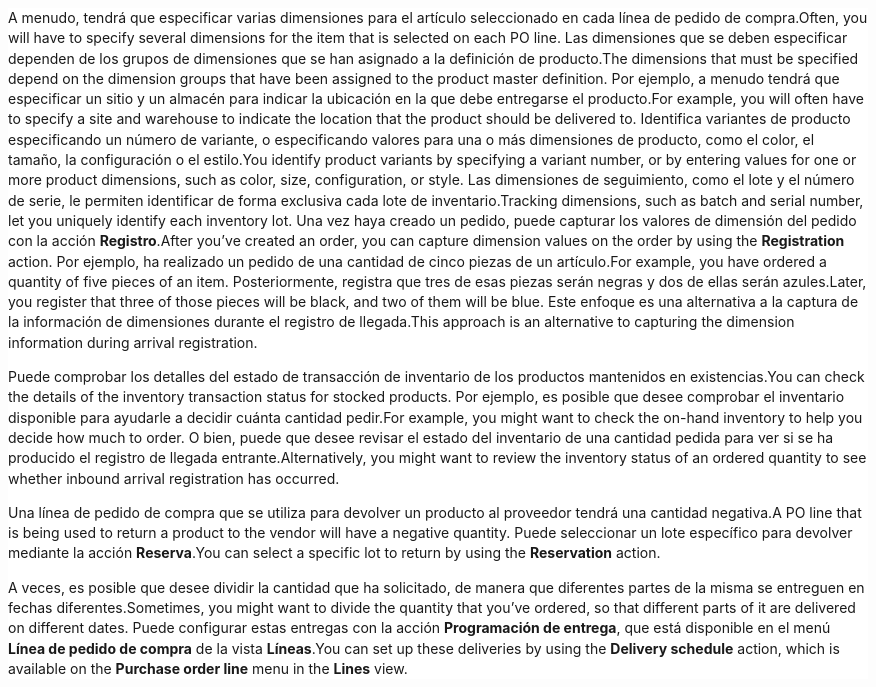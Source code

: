 <span data-ttu-id="3a63d-146">A menudo, tendrá que especificar varias dimensiones para el artículo seleccionado en cada línea de pedido de compra.</span><span class="sxs-lookup"><span data-stu-id="3a63d-146">Often, you will have to specify several dimensions for the item that is selected on each PO line.</span></span> <span data-ttu-id="3a63d-147">Las dimensiones que se deben especificar dependen de los grupos de dimensiones que se han asignado a la definición de producto.</span><span class="sxs-lookup"><span data-stu-id="3a63d-147">The dimensions that must be specified depend on the dimension groups that have been assigned to the product master definition.</span></span> <span data-ttu-id="3a63d-148">Por ejemplo, a menudo tendrá que especificar un sitio y un almacén para indicar la ubicación en la que debe entregarse el producto.</span><span class="sxs-lookup"><span data-stu-id="3a63d-148">For example, you will often have to specify a site and warehouse to indicate the location that the product should be delivered to.</span></span> <span data-ttu-id="3a63d-149">Identifica variantes de producto especificando un número de variante, o especificando valores para una o más dimensiones de producto, como el color, el tamaño, la configuración o el estilo.</span><span class="sxs-lookup"><span data-stu-id="3a63d-149">You identify product variants by specifying a variant number, or by entering values for one or more product dimensions, such as color, size, configuration, or style.</span></span> <span data-ttu-id="3a63d-150">Las dimensiones de seguimiento, como el lote y el número de serie, le permiten identificar de forma exclusiva cada lote de inventario.</span><span class="sxs-lookup"><span data-stu-id="3a63d-150">Tracking dimensions, such as batch and serial number, let you uniquely identify each inventory lot.</span></span> <span data-ttu-id="3a63d-151">Una vez haya creado un pedido, puede capturar los valores de dimensión del pedido con la acción **Registro**.</span><span class="sxs-lookup"><span data-stu-id="3a63d-151">After you’ve created an order, you can capture dimension values on the order by using the **Registration** action.</span></span> <span data-ttu-id="3a63d-152">Por ejemplo, ha realizado un pedido de una cantidad de cinco piezas de un artículo.</span><span class="sxs-lookup"><span data-stu-id="3a63d-152">For example, you have ordered a quantity of five pieces of an item.</span></span> <span data-ttu-id="3a63d-153">Posteriormente, registra que tres de esas piezas serán negras y dos de ellas serán azules.</span><span class="sxs-lookup"><span data-stu-id="3a63d-153">Later, you register that three of those pieces will be black, and two of them will be blue.</span></span> <span data-ttu-id="3a63d-154">Este enfoque es una alternativa a la captura de la información de dimensiones durante el registro de llegada.</span><span class="sxs-lookup"><span data-stu-id="3a63d-154">This approach is an alternative to capturing the dimension information during arrival registration.</span></span>  

<span data-ttu-id="3a63d-155">Puede comprobar los detalles del estado de transacción de inventario de los productos mantenidos en existencias.</span><span class="sxs-lookup"><span data-stu-id="3a63d-155">You can check the details of the inventory transaction status for stocked products.</span></span> <span data-ttu-id="3a63d-156">Por ejemplo, es posible que desee comprobar el inventario disponible para ayudarle a decidir cuánta cantidad pedir.</span><span class="sxs-lookup"><span data-stu-id="3a63d-156">For example, you might want to check the on-hand inventory to help you decide how much to order.</span></span> <span data-ttu-id="3a63d-157">O bien, puede que desee revisar el estado del inventario de una cantidad pedida para ver si se ha producido el registro de llegada entrante.</span><span class="sxs-lookup"><span data-stu-id="3a63d-157">Alternatively, you might want to review the inventory status of an ordered quantity to see whether inbound arrival registration has occurred.</span></span>  

<span data-ttu-id="3a63d-158">Una línea de pedido de compra que se utiliza para devolver un producto al proveedor tendrá una cantidad negativa.</span><span class="sxs-lookup"><span data-stu-id="3a63d-158">A PO line that is being used to return a product to the vendor will have a negative quantity.</span></span> <span data-ttu-id="3a63d-159">Puede seleccionar un lote específico para devolver mediante la acción **Reserva**.</span><span class="sxs-lookup"><span data-stu-id="3a63d-159">You can select a specific lot to return by using the **Reservation** action.</span></span>  

<span data-ttu-id="3a63d-160">A veces, es posible que desee dividir la cantidad que ha solicitado, de manera que diferentes partes de la misma se entreguen en fechas diferentes.</span><span class="sxs-lookup"><span data-stu-id="3a63d-160">Sometimes, you might want to divide the quantity that you’ve ordered, so that different parts of it are delivered on different dates.</span></span> <span data-ttu-id="3a63d-161">Puede configurar estas entregas con la acción **Programación de entrega**, que está disponible en el menú **Línea de pedido de compra** de la vista **Líneas**.</span><span class="sxs-lookup"><span data-stu-id="3a63d-161">You can set up these deliveries by using the **Delivery schedule** action, which is available on the **Purchase order line** menu in the **Lines** view.</span></span>  
